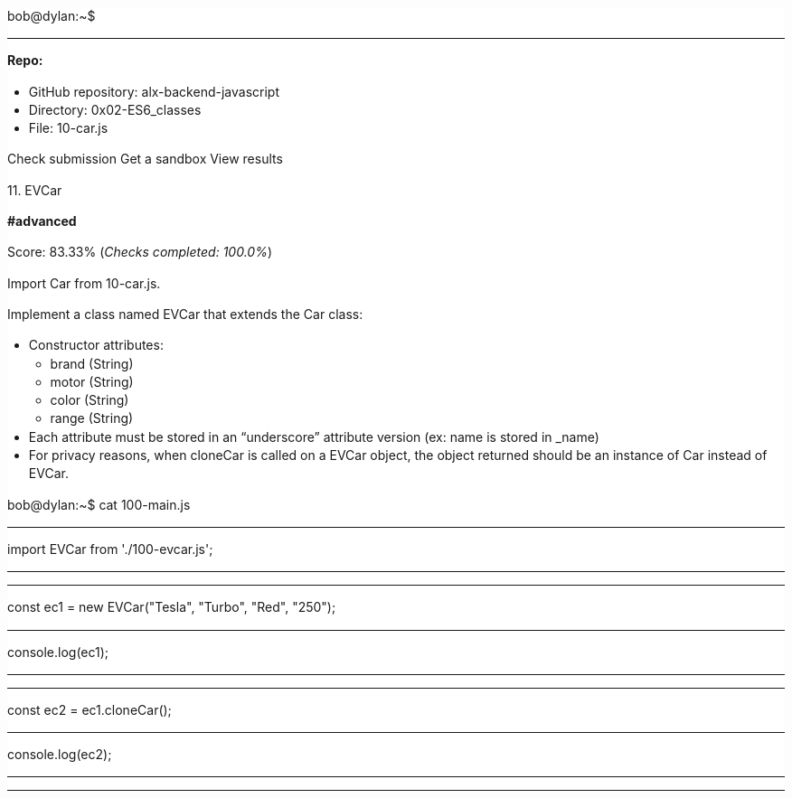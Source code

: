 bob@dylan:\~\$

***

**Repo:**

-   GitHub repository: alx-backend-javascript
-   Directory: 0x02-ES6_classes
-   File: 10-car.js

Check submission Get a sandbox View results

11\. EVCar

**\#advanced**

Score: 83.33% (*Checks completed: 100.0%*)

Import Car from 10-car.js.

Implement a class named EVCar that extends the Car class:

-   Constructor attributes:
    -   brand (String)
    -   motor (String)
    -   color (String)
    -   range (String)
-   Each attribute must be stored in an “underscore” attribute version (ex: name is stored in \_name)
-   For privacy reasons, when cloneCar is called on a EVCar object, the object returned should be an instance of Car instead of EVCar.

bob@dylan:\~\$ cat 100-main.js

***

import EVCar from './100-evcar.js';

***

***

const ec1 = new EVCar("Tesla", "Turbo", "Red", "250");

***

console.log(ec1);

***

***

const ec2 = ec1.cloneCar();

***

console.log(ec2);

***

***
